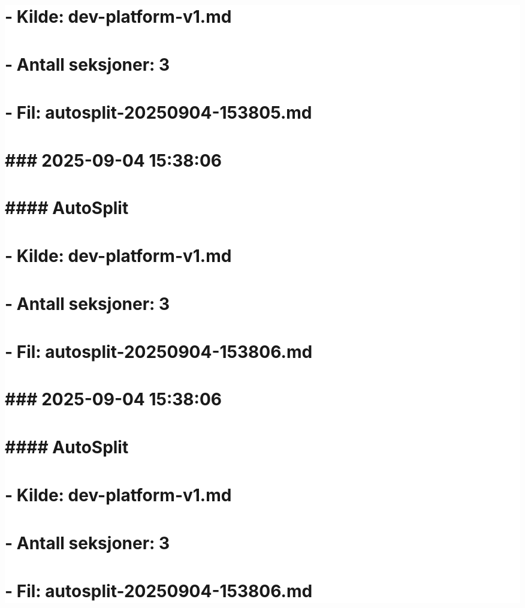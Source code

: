 # \- Kilde: dev-platform-v1.md

# \- Antall seksjoner: 3

# \- Fil: autosplit-20250904-153805.md

#

#

#

#

# \### 2025-09-04 15:38:06

# \#### AutoSplit

# \- Kilde: dev-platform-v1.md

# \- Antall seksjoner: 3

# \- Fil: autosplit-20250904-153806.md

#

#

#

#

# \### 2025-09-04 15:38:06

# \#### AutoSplit

# \- Kilde: dev-platform-v1.md

# \- Antall seksjoner: 3

# \- Fil: autosplit-20250904-153806.md
